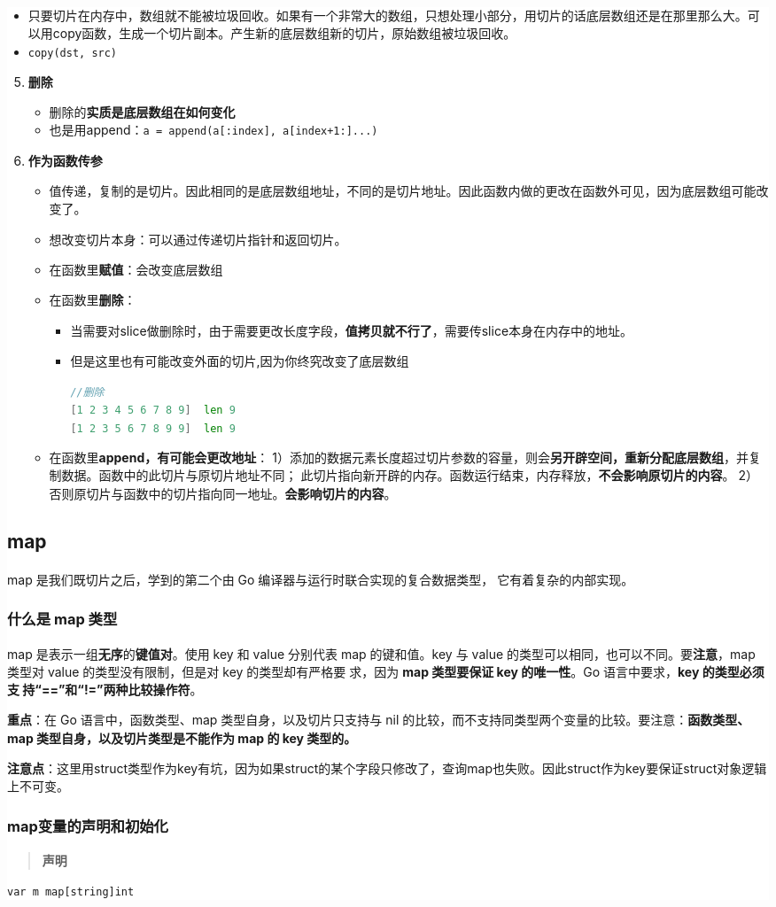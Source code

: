    - 只要切片在内存中，数组就不能被垃圾回收。如果有一个非常大的数组，只想处理小部分，用切片的话底层数组还是在那里那么大。可以用copy函数，生成一个切片副本。产生新的底层数组新的切片，原始数组被垃圾回收。
   - `copy(dst, src)`

   

5. **删除**

   - 删除的**实质是底层数组在如何变化**
   - 也是用append：`a = append(a[:index], a[index+1:]...)`



6. **作为函数传参**
   - 值传递，复制的是切片。因此相同的是底层数组地址，不同的是切片地址。因此函数内做的更改在函数外可见，因为底层数组可能改变了。
   
   - 想改变切片本身：可以通过传递切片指针和返回切片。
   
   - 在函数里**赋值**：会改变底层数组
   
   - 在函数里**删除**：
   
     - 当需要对slice做删除时，由于需要更改长度字段，**值拷贝就不行了**，需要传slice本身在内存中的地址。
   
     - 但是这里也有可能改变外面的切片,因为你终究改变了底层数组
   
       ```go
       //删除
       [1 2 3 4 5 6 7 8 9]  len 9 
       [1 2 3 5 6 7 8 9 9]  len 9 
       ```
   
   - 在函数里**append，有可能会更改地址**：
     1）添加的数据元素长度超过切片参数的容量，则会**另开辟空间，重新分配底层数组**，并复制数据。函数中的此切片与原切片地址不同； 此切片指向新开辟的内存。函数运行结束，内存释放，**不会影响原切片的内容**。
     2）否则原切片与函数中的切片指向同一地址。**会影响切片的内容**。



## map

map 是我们既切片之后，学到的第二个由 Go 编译器与运行时联合实现的复合数据类型， 它有着复杂的内部实现。

### **什么是 map 类型**

map 是表示一组**无序**的**键值对**。使用 key 和 value 分别代表 map 的键和值。key 与 value 的类型可以相同，也可以不同。要**注意**，map 类型对 value 的类型没有限制，但是对 key 的类型却有严格要 求，因为 **map 类型要保证 key 的唯一性**。Go 语言中要求，**key 的类型必须支 持“==”和“!=”两种比较操作符**。

**重点**：在 Go 语言中，函数类型、map 类型自身，以及切片只支持与 nil 的比较，而不支持同类型两个变量的比较。要注意：**函数类型、map 类型自身，以及切片类型是不能作为 map 的 key 类型的。**

**注意点**：这里用struct类型作为key有坑，因为如果struct的某个字段只修改了，查询map也失败。因此struct作为key要保证struct对象逻辑上不可变。



### **map变量的声明和初始化**

> **声明**

`var m map[string]int`
